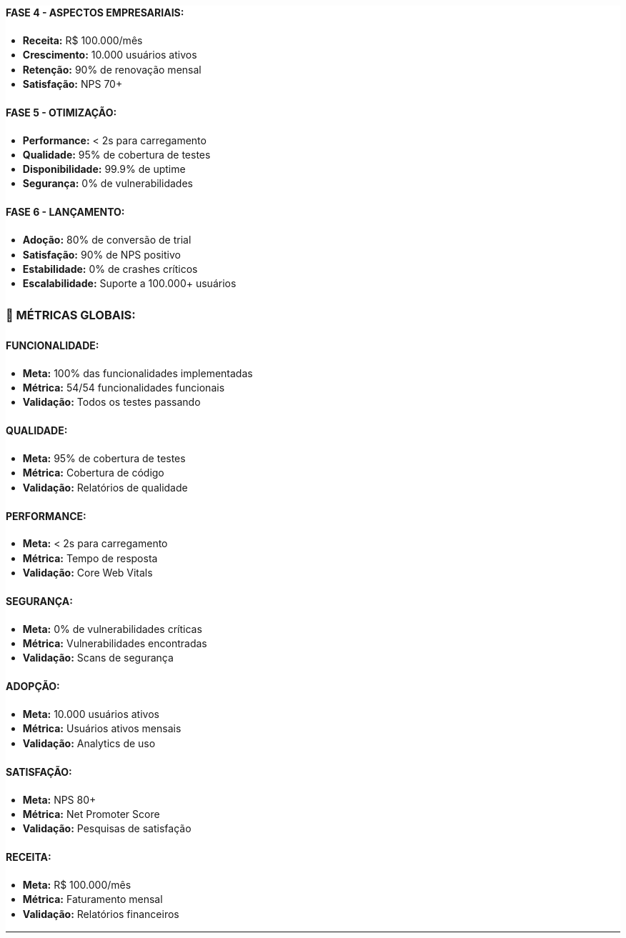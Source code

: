 #### **FASE 4 - ASPECTOS EMPRESARIAIS:**
- **Receita:** R$ 100.000/mês
- **Crescimento:** 10.000 usuários ativos
- **Retenção:** 90% de renovação mensal
- **Satisfação:** NPS 70+

#### **FASE 5 - OTIMIZAÇÃO:**
- **Performance:** < 2s para carregamento
- **Qualidade:** 95% de cobertura de testes
- **Disponibilidade:** 99.9% de uptime
- **Segurança:** 0% de vulnerabilidades

#### **FASE 6 - LANÇAMENTO:**
- **Adoção:** 80% de conversão de trial
- **Satisfação:** 90% de NPS positivo
- **Estabilidade:** 0% de crashes críticos
- **Escalabilidade:** Suporte a 100.000+ usuários

### **🎯 MÉTRICAS GLOBAIS:**

#### **FUNCIONALIDADE:**
- **Meta:** 100% das funcionalidades implementadas
- **Métrica:** 54/54 funcionalidades funcionais
- **Validação:** Todos os testes passando

#### **QUALIDADE:**
- **Meta:** 95% de cobertura de testes
- **Métrica:** Cobertura de código
- **Validação:** Relatórios de qualidade

#### **PERFORMANCE:**
- **Meta:** < 2s para carregamento
- **Métrica:** Tempo de resposta
- **Validação:** Core Web Vitals

#### **SEGURANÇA:**
- **Meta:** 0% de vulnerabilidades críticas
- **Métrica:** Vulnerabilidades encontradas
- **Validação:** Scans de segurança

#### **ADOPÇÃO:**
- **Meta:** 10.000 usuários ativos
- **Métrica:** Usuários ativos mensais
- **Validação:** Analytics de uso

#### **SATISFAÇÃO:**
- **Meta:** NPS 80+
- **Métrica:** Net Promoter Score
- **Validação:** Pesquisas de satisfação

#### **RECEITA:**
- **Meta:** R$ 100.000/mês
- **Métrica:** Faturamento mensal
- **Validação:** Relatórios financeiros

---